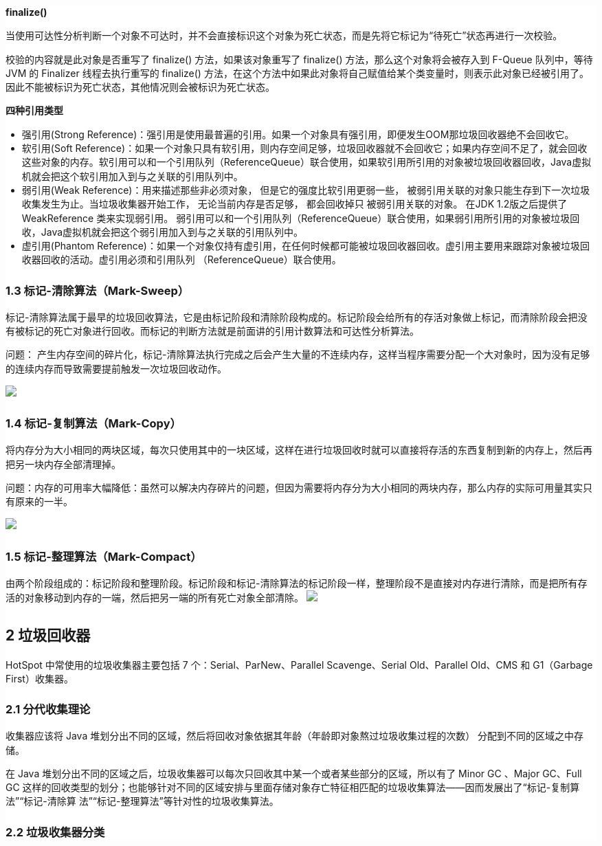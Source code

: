 **finalize()**

当使用可达性分析判断一个对象不可达时，并不会直接标识这个对象为死亡状态，而是先将它标记为“待死亡”状态再进行一次校验。

校验的内容就是此对象是否重写了 finalize() 方法，如果该对象重写了 finalize() 方法，那么这个对象将会被存入到 F-Queue 队列中，等待 JVM 的 Finalizer 线程去执行重写的 finalize() 方法，在这个方法中如果此对象将自己赋值给某个类变量时，则表示此对象已经被引用了。因此不能被标识为死亡状态，其他情况则会被标识为死亡状态。

**四种引用类型**

- 强引用(Strong Reference)：强引用是使用最普遍的引用。如果一个对象具有强引用，即便发生OOM那垃圾回收器绝不会回收它。
- 软引用(Soft Reference)：如果一个对象只具有软引用，则内存空间足够，垃圾回收器就不会回收它；如果内存空间不足了，就会回收这些对象的内存。软引用可以和一个引用队列（ReferenceQueue）联合使用，如果软引用所引用的对象被垃圾回收器回收，Java虚拟机就会把这个软引用加入到与之关联的引用队列中。
- 弱引用(Weak Reference)：用来描述那些非必须对象， 但是它的强度比软引用更弱一些， 被弱引用关联的对象只能生存到下一次垃圾收集发生为止。当垃圾收集器开始工作， 无论当前内存是否足够， 都会回收掉只 被弱引用关联的对象。 在JDK 1.2版之后提供了 WeakReference 类来实现弱引用。 弱引用可以和一个引用队列（ReferenceQueue）联合使用，如果弱引用所引用的对象被垃圾回收，Java虚拟机就会把这个弱引用加入到与之关联的引用队列中。
- 虚引用(Phantom Reference)：如果一个对象仅持有虚引用，在任何时候都可能被垃圾回收器回收。虚引用主要用来跟踪对象被垃圾回收器回收的活动。虚引用必须和引用队列 （ReferenceQueue）联合使用。


### 1.3 标记-清除算法（Mark-Sweep）

标记-清除算法属于最早的垃圾回收算法，它是由标记阶段和清除阶段构成的。标记阶段会给所有的存活对象做上标记，而清除阶段会把没有被标记的死亡对象进行回收。而标记的判断方法就是前面讲的引用计数算法和可达性分析算法。

问题： 产生内存空间的碎片化，标记-清除算法执行完成之后会产生大量的不连续内存，这样当程序需要分配一个大对象时，因为没有足够的连续内存而导致需要提前触发一次垃圾回收动作。

![](attachments/JVM_04_MarkSweep.png)

### 1.4 标记-复制算法（Mark-Copy）

将内存分为大小相同的两块区域，每次只使用其中的一块区域，这样在进行垃圾回收时就可以直接将存活的东西复制到新的内存上，然后再把另一块内存全部清理掉。

问题：内存的可用率大幅降低：虽然可以解决内存碎片的问题，但因为需要将内存分为大小相同的两块内存，那么内存的实际可用量其实只有原来的一半。

![](attachments/JVM_04_MarkCopy.png)

### 1.5 标记-整理算法（Mark-Compact）

由两个阶段组成的：标记阶段和整理阶段。标记阶段和标记-清除算法的标记阶段一样，整理阶段不是直接对内存进行清除，而是把所有存活的对象移动到内存的一端，然后把另一端的所有死亡对象全部清除。
![](attachments/JVM_04_MarkCompact.png)

## 2 垃圾回收器

HotSpot 中常使用的垃圾收集器主要包括 7 个：Serial、ParNew、Parallel Scavenge、Serial Old、Parallel Old、CMS 和 G1（Garbage First）收集器。

### 2.1 分代收集理论

收集器应该将 Java 堆划分出不同的区域，然后将回收对象依据其年龄（年龄即对象熬过垃圾收集过程的次数） 分配到不同的区域之中存储。

在 Java 堆划分出不同的区域之后，垃圾收集器可以每次只回收其中某一个或者某些部分的区域，所以有了 Minor GC 、Major GC、Full GC 这样的回收类型的划分；也能够针对不同的区域安排与里面存储对象存亡特征相匹配的垃圾收集算法——因而发展出了“标记-复制算法”“标记-清除算 法”“标记-整理算法”等针对性的垃圾收集算法。


### 2.2 垃圾收集器分类
